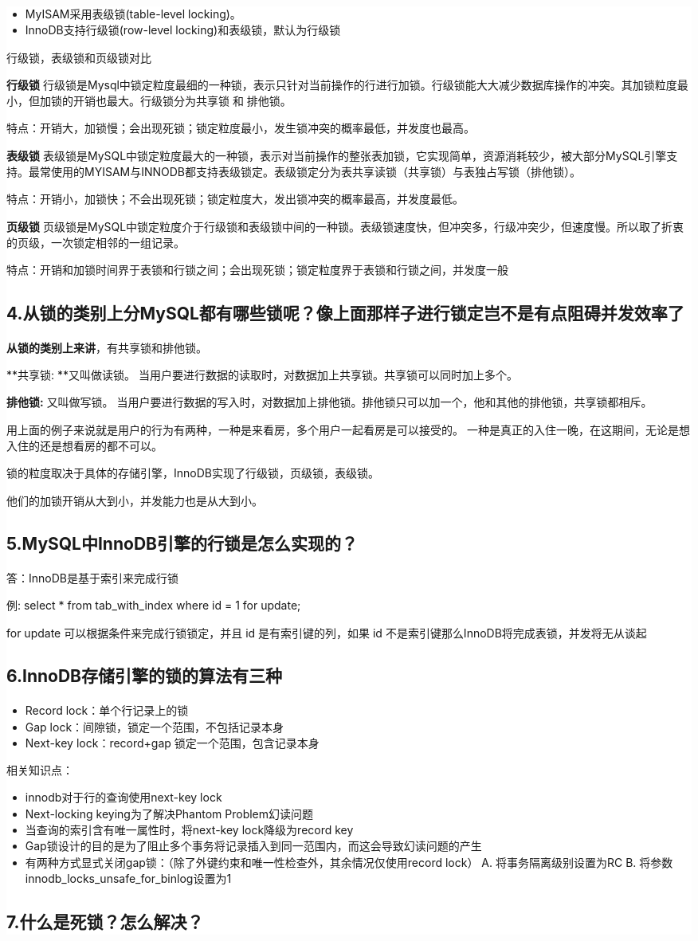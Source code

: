* MyISAM采用表级锁(table-level locking)。
* InnoDB支持行级锁(row-level locking)和表级锁，默认为行级锁

行级锁，表级锁和页级锁对比

**行级锁** 行级锁是Mysql中锁定粒度最细的一种锁，表示只针对当前操作的行进行加锁。行级锁能大大减少数据库操作的冲突。其加锁粒度最小，但加锁的开销也最大。行级锁分为共享锁 和 排他锁。

特点：开销大，加锁慢；会出现死锁；锁定粒度最小，发生锁冲突的概率最低，并发度也最高。

**表级锁** 表级锁是MySQL中锁定粒度最大的一种锁，表示对当前操作的整张表加锁，它实现简单，资源消耗较少，被大部分MySQL引擎支持。最常使用的MYISAM与INNODB都支持表级锁定。表级锁定分为表共享读锁（共享锁）与表独占写锁（排他锁）。

特点：开销小，加锁快；不会出现死锁；锁定粒度大，发出锁冲突的概率最高，并发度最低。

**页级锁** 页级锁是MySQL中锁定粒度介于行级锁和表级锁中间的一种锁。表级锁速度快，但冲突多，行级冲突少，但速度慢。所以取了折衷的页级，一次锁定相邻的一组记录。

特点：开销和加锁时间界于表锁和行锁之间；会出现死锁；锁定粒度界于表锁和行锁之间，并发度一般

## 4.从锁的类别上分MySQL都有哪些锁呢？像上面那样子进行锁定岂不是有点阻碍并发效率了

**从锁的类别上来讲**，有共享锁和排他锁。

**共享锁: **又叫做读锁。 当用户要进行数据的读取时，对数据加上共享锁。共享锁可以同时加上多个。

**排他锁:** 又叫做写锁。 当用户要进行数据的写入时，对数据加上排他锁。排他锁只可以加一个，他和其他的排他锁，共享锁都相斥。

用上面的例子来说就是用户的行为有两种，一种是来看房，多个用户一起看房是可以接受的。 一种是真正的入住一晚，在这期间，无论是想入住的还是想看房的都不可以。

锁的粒度取决于具体的存储引擎，InnoDB实现了行级锁，页级锁，表级锁。

他们的加锁开销从大到小，并发能力也是从大到小。

## 5.MySQL中InnoDB引擎的行锁是怎么实现的？

答：InnoDB是基于索引来完成行锁

例: select * from tab_with_index where id = 1 for update;

for update 可以根据条件来完成行锁锁定，并且 id 是有索引键的列，如果 id 不是索引键那么InnoDB将完成表锁，并发将无从谈起

## 6.InnoDB存储引擎的锁的算法有三种

* Record lock：单个行记录上的锁
* Gap lock：间隙锁，锁定一个范围，不包括记录本身
* Next-key lock：record+gap 锁定一个范围，包含记录本身

相关知识点：

* innodb对于行的查询使用next-key lock
* Next-locking keying为了解决Phantom Problem幻读问题
* 当查询的索引含有唯一属性时，将next-key lock降级为record key
* Gap锁设计的目的是为了阻止多个事务将记录插入到同一范围内，而这会导致幻读问题的产生
* 有两种方式显式关闭gap锁：（除了外键约束和唯一性检查外，其余情况仅使用record lock） A. 将事务隔离级别设置为RC B. 将参数innodb_locks_unsafe_for_binlog设置为1

## 7.什么是死锁？怎么解决？

